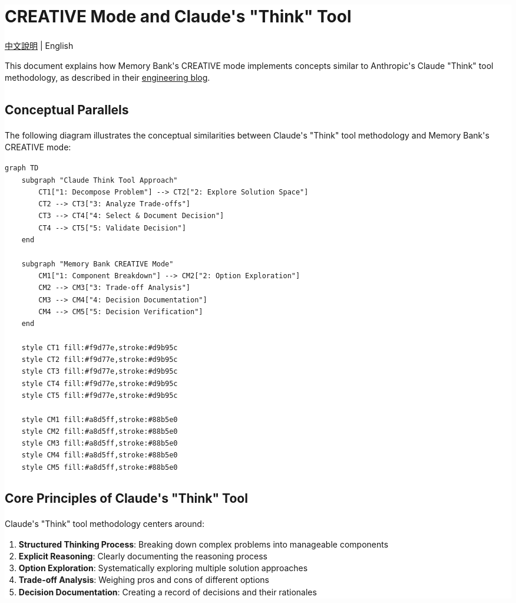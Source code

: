 # CREATIVE Mode and Claude's "Think" Tool

[中文說明](creative_mode_think_tool_chinese.md) | English

This document explains how Memory Bank's CREATIVE mode implements concepts similar to Anthropic's Claude "Think" tool methodology, as described in their [engineering blog](https://www.anthropic.com/engineering/claude-think-tool).

## Conceptual Parallels

The following diagram illustrates the conceptual similarities between Claude's "Think" tool methodology and Memory Bank's CREATIVE mode:

```mermaid
graph TD
    subgraph "Claude Think Tool Approach"
        CT1["1: Decompose Problem"] --> CT2["2: Explore Solution Space"]
        CT2 --> CT3["3: Analyze Trade-offs"]
        CT3 --> CT4["4: Select & Document Decision"]
        CT4 --> CT5["5: Validate Decision"]
    end

    subgraph "Memory Bank CREATIVE Mode"
        CM1["1: Component Breakdown"] --> CM2["2: Option Exploration"]
        CM2 --> CM3["3: Trade-off Analysis"]
        CM3 --> CM4["4: Decision Documentation"]
        CM4 --> CM5["5: Decision Verification"]
    end

    style CT1 fill:#f9d77e,stroke:#d9b95c
    style CT2 fill:#f9d77e,stroke:#d9b95c
    style CT3 fill:#f9d77e,stroke:#d9b95c
    style CT4 fill:#f9d77e,stroke:#d9b95c
    style CT5 fill:#f9d77e,stroke:#d9b95c

    style CM1 fill:#a8d5ff,stroke:#88b5e0
    style CM2 fill:#a8d5ff,stroke:#88b5e0
    style CM3 fill:#a8d5ff,stroke:#88b5e0
    style CM4 fill:#a8d5ff,stroke:#88b5e0
    style CM5 fill:#a8d5ff,stroke:#88b5e0
```

## Core Principles of Claude's "Think" Tool

Claude's "Think" tool methodology centers around:

1. **Structured Thinking Process**: Breaking down complex problems into manageable components
2. **Explicit Reasoning**: Clearly documenting the reasoning process
3. **Option Exploration**: Systematically exploring multiple solution approaches
4. **Trade-off Analysis**: Weighing pros and cons of different options
5. **Decision Documentation**: Creating a record of decisions and their rationales
